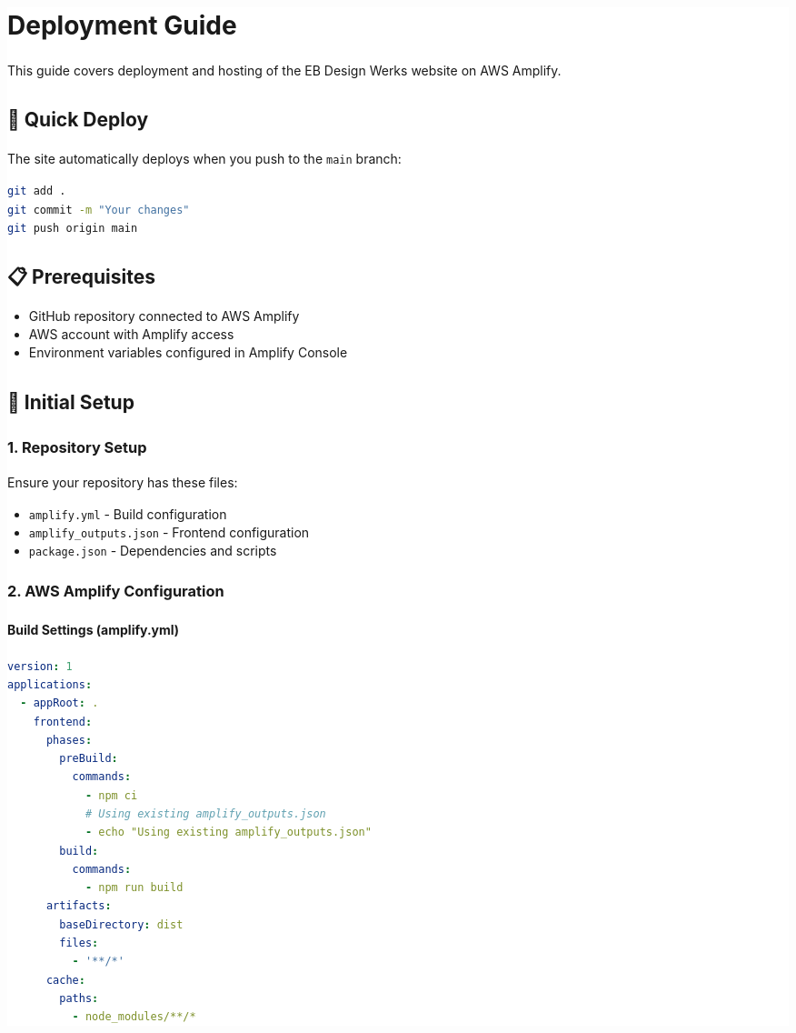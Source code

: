 # Deployment Guide

This guide covers deployment and hosting of the EB Design Werks website on AWS Amplify.

## 🚀 Quick Deploy

The site automatically deploys when you push to the `main` branch:

```bash
git add .
git commit -m "Your changes"
git push origin main
```

## 📋 Prerequisites

- GitHub repository connected to AWS Amplify
- AWS account with Amplify access
- Environment variables configured in Amplify Console

## 🔧 Initial Setup

### 1. Repository Setup

Ensure your repository has these files:
- `amplify.yml` - Build configuration
- `amplify_outputs.json` - Frontend configuration
- `package.json` - Dependencies and scripts

### 2. AWS Amplify Configuration

#### Build Settings (amplify.yml)
```yaml
version: 1
applications:
  - appRoot: .
    frontend:
      phases:
        preBuild:
          commands:
            - npm ci
            # Using existing amplify_outputs.json
            - echo "Using existing amplify_outputs.json"
        build:
          commands:
            - npm run build
      artifacts:
        baseDirectory: dist
        files:
          - '**/*'
      cache:
        paths:
          - node_modules/**/*
```
